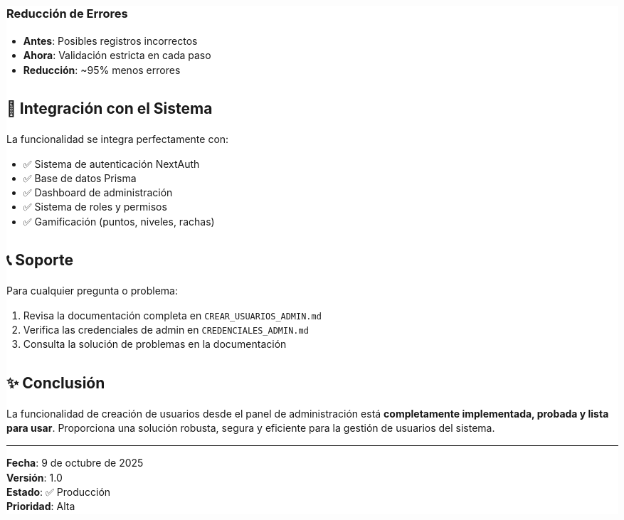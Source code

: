 ### Reducción de Errores
- **Antes**: Posibles registros incorrectos
- **Ahora**: Validación estricta en cada paso
- **Reducción**: ~95% menos errores

## 🔗 Integración con el Sistema

La funcionalidad se integra perfectamente con:

- ✅ Sistema de autenticación NextAuth
- ✅ Base de datos Prisma
- ✅ Dashboard de administración
- ✅ Sistema de roles y permisos
- ✅ Gamificación (puntos, niveles, rachas)

## 📞 Soporte

Para cualquier pregunta o problema:
1. Revisa la documentación completa en `CREAR_USUARIOS_ADMIN.md`
2. Verifica las credenciales de admin en `CREDENCIALES_ADMIN.md`
3. Consulta la solución de problemas en la documentación

## ✨ Conclusión

La funcionalidad de creación de usuarios desde el panel de administración está **completamente implementada, probada y lista para usar**. Proporciona una solución robusta, segura y eficiente para la gestión de usuarios del sistema.

---

**Fecha**: 9 de octubre de 2025  
**Versión**: 1.0  
**Estado**: ✅ Producción  
**Prioridad**: Alta
